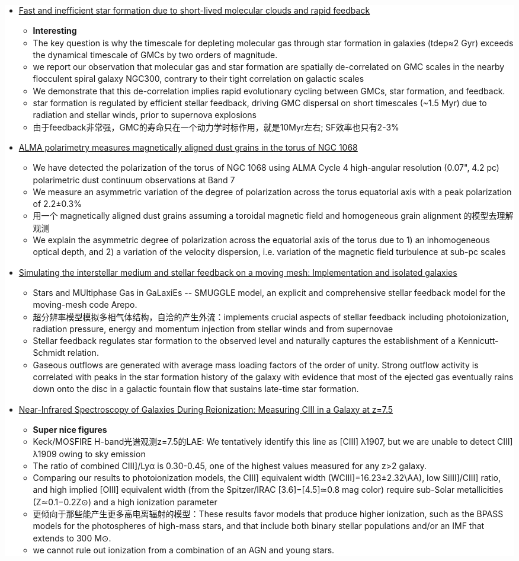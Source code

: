 * [Fast and inefficient star formation due to short-lived molecular clouds and rapid feedback](https://arxiv.org/abs/1905.08801)
  * **Interesting**
  * The key question is why the timescale for depleting molecular gas through star formation in galaxies (tdep≈2 Gyr) exceeds the dynamical timescale of GMCs by two orders of magnitude.
  * we report our observation that molecular gas and star formation are spatially de-correlated on GMC scales in the nearby flocculent spiral galaxy NGC300, contrary to their tight correlation on galactic scales
  * We demonstrate that this de-correlation implies rapid evolutionary cycling between GMCs, star formation, and feedback.
  * star formation is regulated by efficient stellar feedback, driving GMC dispersal on short timescales (~1.5 Myr) due to radiation and stellar winds, prior to supernova explosions
  * 由于feedback非常强，GMC的寿命只在一个动力学时标作用，就是10Myr左右; SF效率也只有2-3%

* [ALMA polarimetry measures magnetically aligned dust grains in the torus of NGC 1068](https://arxiv.org/abs/1905.08802)
  * We have detected the polarization of the torus of NGC 1068 using ALMA Cycle 4 high-angular resolution (0.07", 4.2 pc) polarimetric dust continuum observations at Band 7
  * We measure an asymmetric variation of the degree of polarization across the torus equatorial axis with a peak polarization of 2.2±0.3%
  * 用一个 magnetically aligned dust grains assuming a toroidal magnetic field and homogeneous grain alignment 的模型去理解观测
  * We explain the asymmetric degree of polarization across the equatorial axis of the torus due to 1) an inhomogeneous optical depth, and 2) a variation of the velocity dispersion, i.e. variation of the magnetic field turbulence at sub-pc scales

* [Simulating the interstellar medium and stellar feedback on a moving mesh: Implementation and isolated galaxies](https://arxiv.org/abs/1905.08806)
  * Stars and MUltiphase Gas in GaLaxiEs -- SMUGGLE model, an explicit and comprehensive stellar feedback model for the moving-mesh code Arepo.
  * 超分辨率模型模拟多相气体结构，自洽的产生外流：implements crucial aspects of stellar feedback including photoionization, radiation pressure, energy and momentum injection from stellar winds and from supernovae
  * Stellar feedback regulates star formation to the observed level and naturally captures the establishment of a Kennicutt-Schmidt relation.
  * Gaseous outflows are generated with average mass loading factors of the order of unity. Strong outflow activity is correlated with peaks in the star formation history of the galaxy with evidence that most of the ejected gas eventually rains down onto the disc in a galactic fountain flow that sustains late-time star formation.

* [Near-Infrared Spectroscopy of Galaxies During Reionization: Measuring CIII in a Galaxy at z=7.5](https://arxiv.org/abs/1905.08812)
  * **Super nice figures**
  * Keck/MOSFIRE H-band光谱观测z=7.5的LAE: We tentatively identify this line as [CIII] λ1907, but we are unable to detect CIII] λ1909 owing to sky emission
  * The ratio of combined CIII]/Lyα is 0.30-0.45, one of the highest values measured for any z>2 galaxy.
  * Comparing our results to photoionization models, the CIII] equivalent width (WCIII]=16.23±2.32\AA), low SiIII]/CIII] ratio, and high implied [OIII] equivalent width (from the Spitzer/IRAC [3.6]−[4.5]≃0.8 mag color) require sub-Solar metallicities (Z≃0.1−0.2Z⊙) and a high ionization parameter
  * 更倾向于那些能产生更多高电离辐射的模型：These results favor models that produce higher ionization, such as the BPASS models for the photospheres of high-mass stars, and that include both binary stellar populations and/or an IMF that extends to 300 M⊙.
  * we cannot rule out ionization from a combination of an AGN and young stars.

